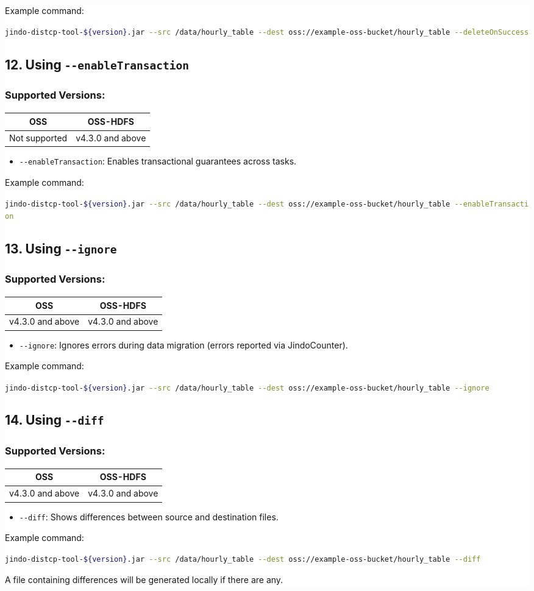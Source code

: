 Example command:
```bash
jindo-distcp-tool-${version}.jar --src /data/hourly_table --dest oss://example-oss-bucket/hourly_table --deleteOnSuccess
```

## 12\. Using `--enableTransaction`

### Supported Versions:

| OSS | OSS-HDFS |
| --- | --- |
| Not supported | v4.3.0 and above |

* `--enableTransaction`: Enables transactional guarantees across tasks.

Example command:
```bash
jindo-distcp-tool-${version}.jar --src /data/hourly_table --dest oss://example-oss-bucket/hourly_table --enableTransaction
```

## 13\. Using `--ignore`

### Supported Versions:

| OSS | OSS-HDFS |
| --- | --- |
| v4.3.0 and above | v4.3.0 and above |

* `--ignore`: Ignores errors during data migration (errors reported via JindoCounter).

Example command:
```bash
jindo-distcp-tool-${version}.jar --src /data/hourly_table --dest oss://example-oss-bucket/hourly_table --ignore
```

## 14\. Using `--diff`

### Supported Versions:

| OSS | OSS-HDFS |
| --- | --- |
| v4.3.0 and above | v4.3.0 and above |

* `--diff`: Shows differences between source and destination files.

Example command:
```bash
jindo-distcp-tool-${version}.jar --src /data/hourly_table --dest oss://example-oss-bucket/hourly_table --diff
```
A file containing differences will be generated locally if there are any.
